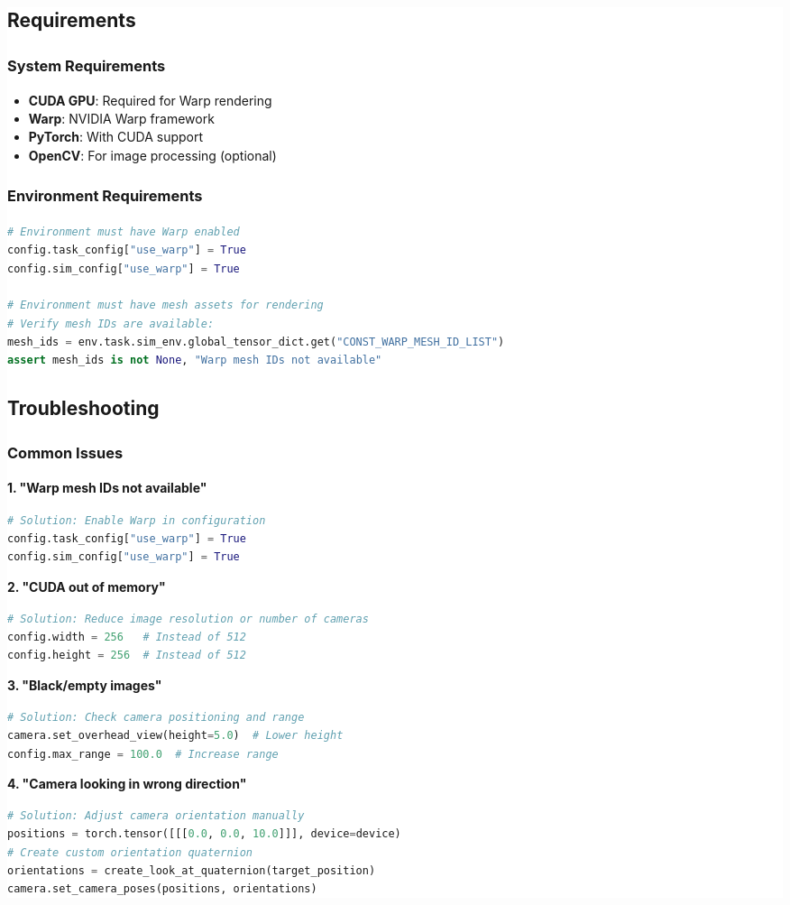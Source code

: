 ## Requirements

### System Requirements
- **CUDA GPU**: Required for Warp rendering
- **Warp**: NVIDIA Warp framework
- **PyTorch**: With CUDA support
- **OpenCV**: For image processing (optional)

### Environment Requirements
```python
# Environment must have Warp enabled
config.task_config["use_warp"] = True
config.sim_config["use_warp"] = True

# Environment must have mesh assets for rendering
# Verify mesh IDs are available:
mesh_ids = env.task.sim_env.global_tensor_dict.get("CONST_WARP_MESH_ID_LIST")
assert mesh_ids is not None, "Warp mesh IDs not available"
```

## Troubleshooting

### Common Issues

**1. "Warp mesh IDs not available"**
```python
# Solution: Enable Warp in configuration
config.task_config["use_warp"] = True
config.sim_config["use_warp"] = True
```

**2. "CUDA out of memory"**
```python
# Solution: Reduce image resolution or number of cameras
config.width = 256   # Instead of 512
config.height = 256  # Instead of 512
```

**3. "Black/empty images"**
```python
# Solution: Check camera positioning and range
camera.set_overhead_view(height=5.0)  # Lower height
config.max_range = 100.0  # Increase range
```

**4. "Camera looking in wrong direction"**
```python
# Solution: Adjust camera orientation manually
positions = torch.tensor([[[0.0, 0.0, 10.0]]], device=device)
# Create custom orientation quaternion
orientations = create_look_at_quaternion(target_position)
camera.set_camera_poses(positions, orientations)
```

